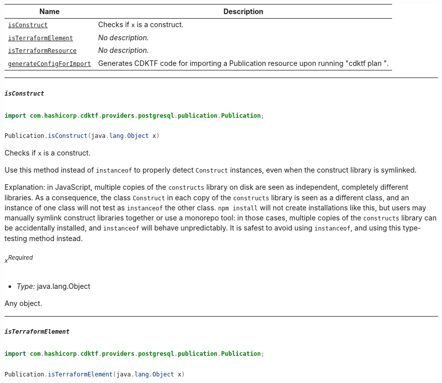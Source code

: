 | **Name** | **Description** |
| --- | --- |
| <code><a href="#@cdktf/provider-postgresql.publication.Publication.isConstruct">isConstruct</a></code> | Checks if `x` is a construct. |
| <code><a href="#@cdktf/provider-postgresql.publication.Publication.isTerraformElement">isTerraformElement</a></code> | *No description.* |
| <code><a href="#@cdktf/provider-postgresql.publication.Publication.isTerraformResource">isTerraformResource</a></code> | *No description.* |
| <code><a href="#@cdktf/provider-postgresql.publication.Publication.generateConfigForImport">generateConfigForImport</a></code> | Generates CDKTF code for importing a Publication resource upon running "cdktf plan <stack-name>". |

---

##### `isConstruct` <a name="isConstruct" id="@cdktf/provider-postgresql.publication.Publication.isConstruct"></a>

```java
import com.hashicorp.cdktf.providers.postgresql.publication.Publication;

Publication.isConstruct(java.lang.Object x)
```

Checks if `x` is a construct.

Use this method instead of `instanceof` to properly detect `Construct`
instances, even when the construct library is symlinked.

Explanation: in JavaScript, multiple copies of the `constructs` library on
disk are seen as independent, completely different libraries. As a
consequence, the class `Construct` in each copy of the `constructs` library
is seen as a different class, and an instance of one class will not test as
`instanceof` the other class. `npm install` will not create installations
like this, but users may manually symlink construct libraries together or
use a monorepo tool: in those cases, multiple copies of the `constructs`
library can be accidentally installed, and `instanceof` will behave
unpredictably. It is safest to avoid using `instanceof`, and using
this type-testing method instead.

###### `x`<sup>Required</sup> <a name="x" id="@cdktf/provider-postgresql.publication.Publication.isConstruct.parameter.x"></a>

- *Type:* java.lang.Object

Any object.

---

##### `isTerraformElement` <a name="isTerraformElement" id="@cdktf/provider-postgresql.publication.Publication.isTerraformElement"></a>

```java
import com.hashicorp.cdktf.providers.postgresql.publication.Publication;

Publication.isTerraformElement(java.lang.Object x)
```
